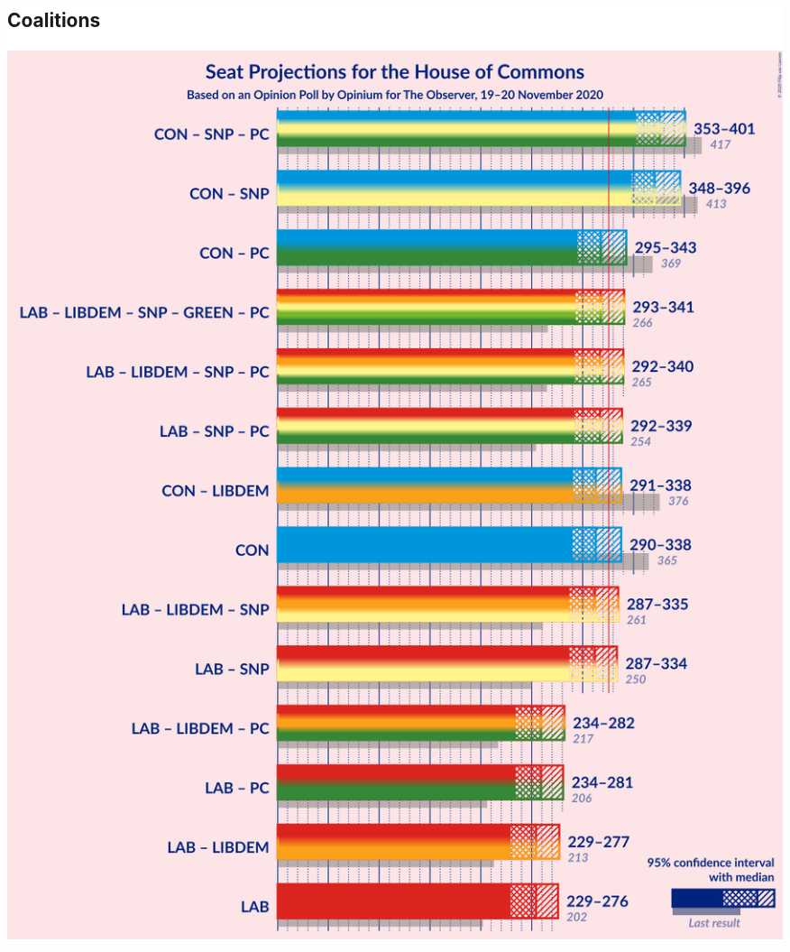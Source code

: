 
## Coalitions

![Graph with coalitions seats not yet produced](2020-11-20-Opinium-coalitions-seats.png "Coalitions Seats")
